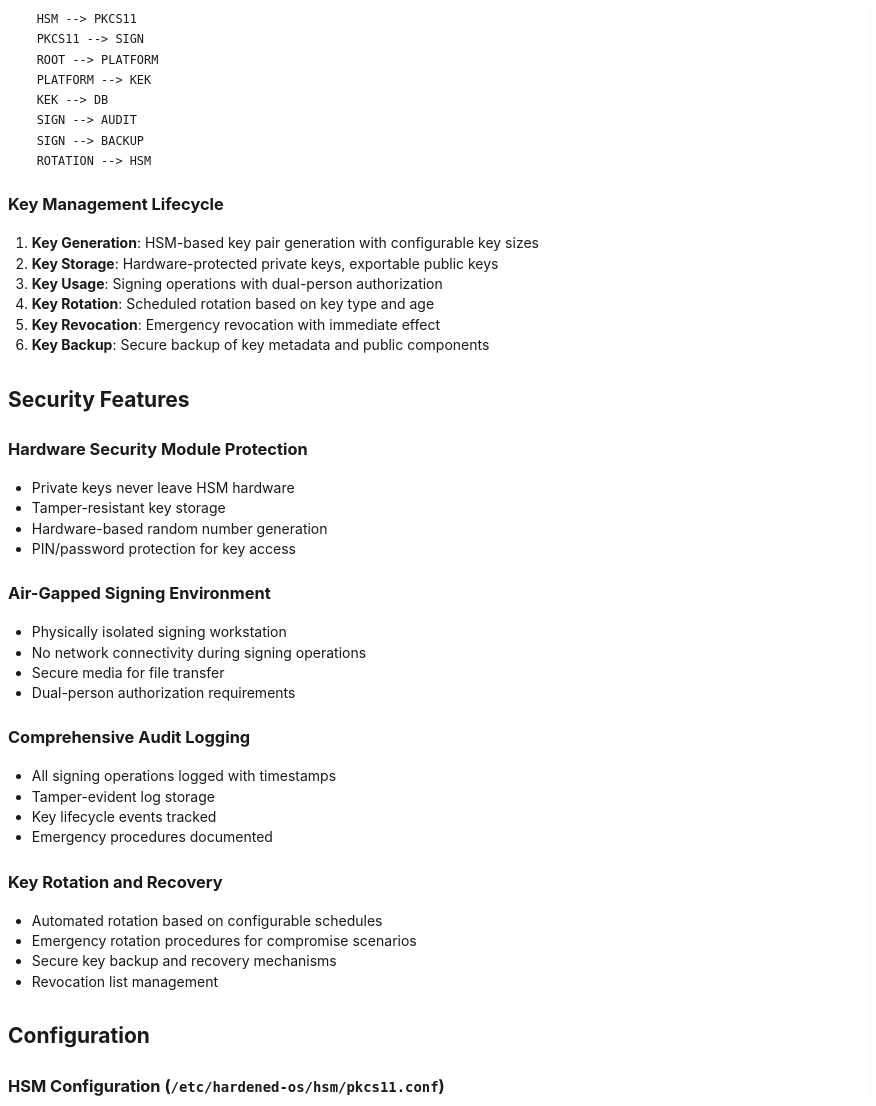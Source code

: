 ```mermaid
    HSM --> PKCS11
    PKCS11 --> SIGN
    ROOT --> PLATFORM
    PLATFORM --> KEK
    KEK --> DB
    SIGN --> AUDIT
    SIGN --> BACKUP
    ROTATION --> HSM
```

### Key Management Lifecycle

1. **Key Generation**: HSM-based key pair generation with configurable key sizes
2. **Key Storage**: Hardware-protected private keys, exportable public keys
3. **Key Usage**: Signing operations with dual-person authorization
4. **Key Rotation**: Scheduled rotation based on key type and age
5. **Key Revocation**: Emergency revocation with immediate effect
6. **Key Backup**: Secure backup of key metadata and public components

## Security Features

### Hardware Security Module Protection
- Private keys never leave HSM hardware
- Tamper-resistant key storage
- Hardware-based random number generation
- PIN/password protection for key access

### Air-Gapped Signing Environment
- Physically isolated signing workstation
- No network connectivity during signing operations
- Secure media for file transfer
- Dual-person authorization requirements

### Comprehensive Audit Logging
- All signing operations logged with timestamps
- Tamper-evident log storage
- Key lifecycle events tracked
- Emergency procedures documented

### Key Rotation and Recovery
- Automated rotation based on configurable schedules
- Emergency rotation procedures for compromise scenarios
- Secure key backup and recovery mechanisms
- Revocation list management

## Configuration

### HSM Configuration (`/etc/hardened-os/hsm/pkcs11.conf`)
